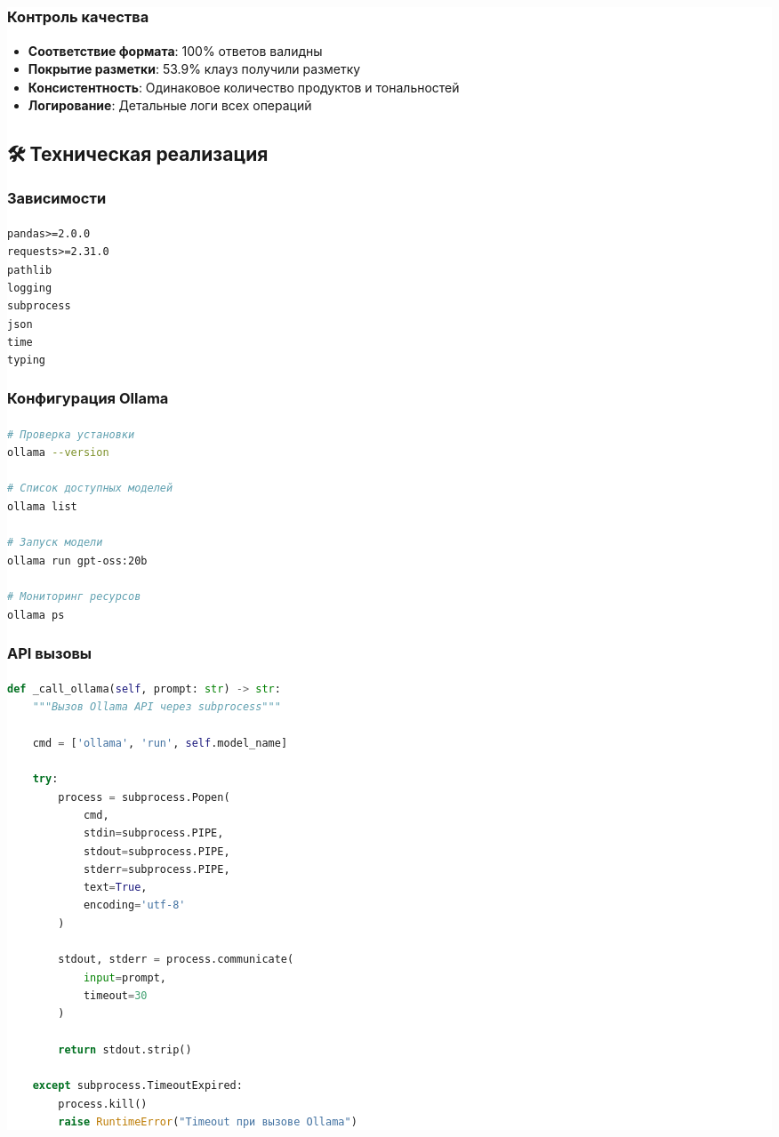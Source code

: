 ### Контроль качества
- **Соответствие формата**: 100% ответов валидны
- **Покрытие разметки**: 53.9% клауз получили разметку
- **Консистентность**: Одинаковое количество продуктов и тональностей
- **Логирование**: Детальные логи всех операций

## 🛠️ Техническая реализация

### Зависимости
```txt
pandas>=2.0.0
requests>=2.31.0
pathlib
logging
subprocess
json
time
typing
```

### Конфигурация Ollama
```bash
# Проверка установки
ollama --version

# Список доступных моделей
ollama list

# Запуск модели
ollama run gpt-oss:20b

# Мониторинг ресурсов
ollama ps
```

### API вызовы
```python
def _call_ollama(self, prompt: str) -> str:
    """Вызов Ollama API через subprocess"""
    
    cmd = ['ollama', 'run', self.model_name]
    
    try:
        process = subprocess.Popen(
            cmd,
            stdin=subprocess.PIPE,
            stdout=subprocess.PIPE,
            stderr=subprocess.PIPE,
            text=True,
            encoding='utf-8'
        )
        
        stdout, stderr = process.communicate(
            input=prompt, 
            timeout=30
        )
        
        return stdout.strip()
        
    except subprocess.TimeoutExpired:
        process.kill()
        raise RuntimeError("Timeout при вызове Ollama")
```